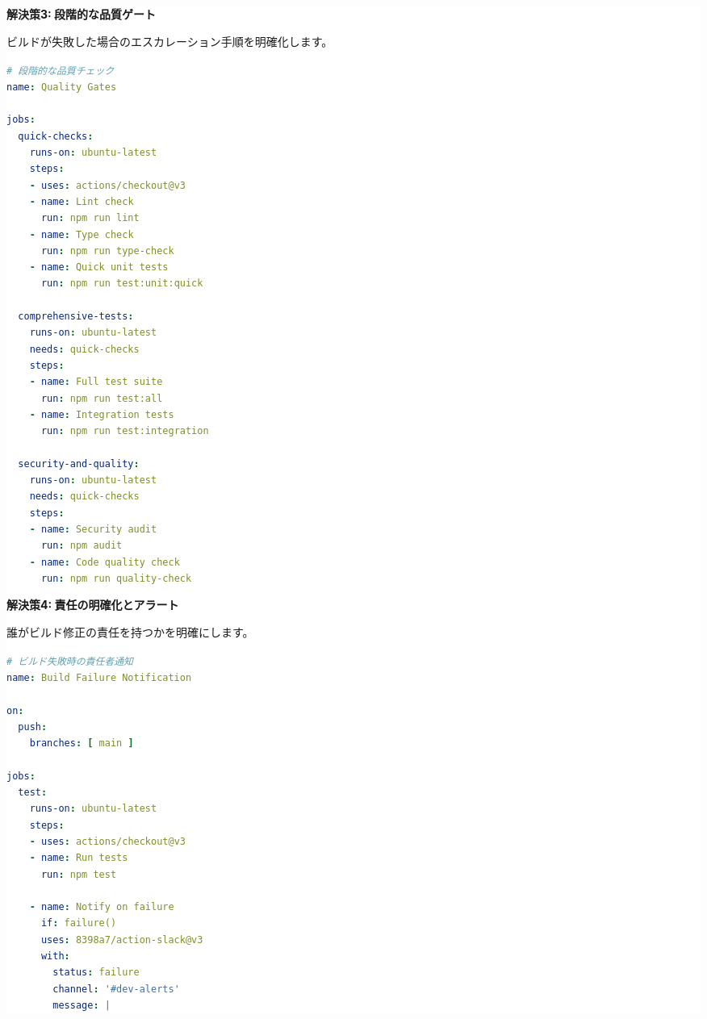 **解決策3: 段階的な品質ゲート**

ビルドが失敗した場合のエスカレーション手順を明確化します。

```yaml
# 段階的な品質チェック
name: Quality Gates

jobs:
  quick-checks:
    runs-on: ubuntu-latest
    steps:
    - uses: actions/checkout@v3
    - name: Lint check
      run: npm run lint
    - name: Type check  
      run: npm run type-check
    - name: Quick unit tests
      run: npm run test:unit:quick

  comprehensive-tests:
    runs-on: ubuntu-latest
    needs: quick-checks
    steps:
    - name: Full test suite
      run: npm run test:all
    - name: Integration tests
      run: npm run test:integration
      
  security-and-quality:
    runs-on: ubuntu-latest
    needs: quick-checks
    steps:
    - name: Security audit
      run: npm audit
    - name: Code quality check
      run: npm run quality-check
```

**解決策4: 責任の明確化とアラート**

誰がビルド修正の責任を持つかを明確にします。

```yaml
# ビルド失敗時の責任者通知
name: Build Failure Notification

on:
  push:
    branches: [ main ]

jobs:
  test:
    runs-on: ubuntu-latest
    steps:
    - uses: actions/checkout@v3
    - name: Run tests
      run: npm test
      
    - name: Notify on failure
      if: failure()
      uses: 8398a7/action-slack@v3
      with:
        status: failure
        channel: '#dev-alerts'
        message: |
```